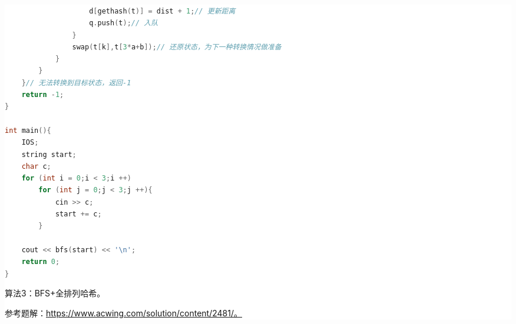 ```C++
                    d[gethash(t)] = dist + 1;// 更新距离
                    q.push(t);// 入队
                }
                swap(t[k],t[3*a+b]);// 还原状态，为下一种转换情况做准备
            }
        }
    }// 无法转换到目标状态，返回-1
    return -1;
}

int main(){
    IOS;
    string start;
    char c;
    for (int i = 0;i < 3;i ++)
        for (int j = 0;j < 3;j ++){
            cin >> c;
            start += c;
        }
    
    cout << bfs(start) << '\n';
    return 0;
}
```

算法3：BFS+全排列哈希。

参考题解：https://www.acwing.com/solution/content/2481/。